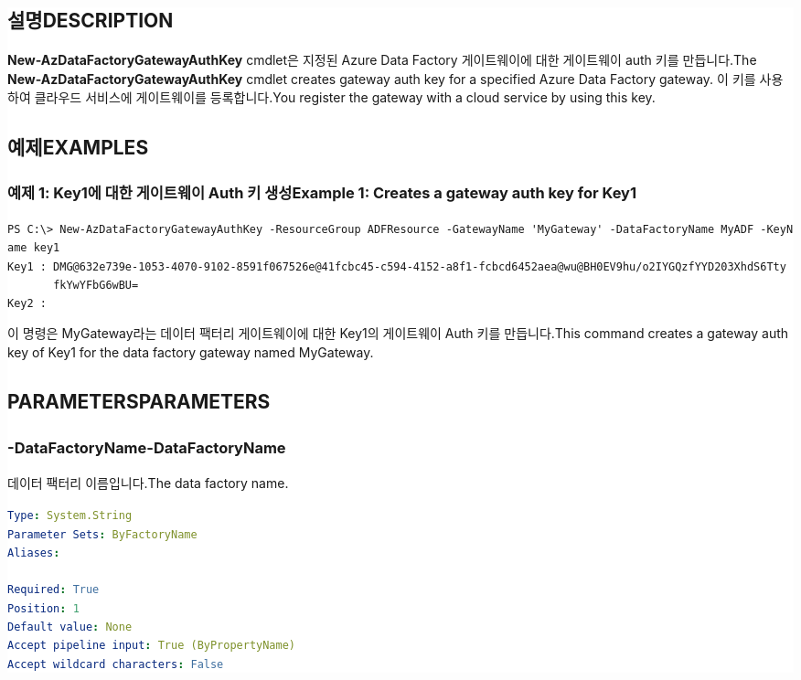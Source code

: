 ## <span data-ttu-id="ffa56-107">설명</span><span class="sxs-lookup"><span data-stu-id="ffa56-107">DESCRIPTION</span></span>
<span data-ttu-id="ffa56-108">**New-AzDataFactoryGatewayAuthKey** cmdlet은 지정된 Azure Data Factory 게이트웨이에 대한 게이트웨이 auth 키를 만듭니다.</span><span class="sxs-lookup"><span data-stu-id="ffa56-108">The **New-AzDataFactoryGatewayAuthKey** cmdlet creates gateway auth key for a specified Azure Data Factory gateway.</span></span>
<span data-ttu-id="ffa56-109">이 키를 사용하여 클라우드 서비스에 게이트웨이를 등록합니다.</span><span class="sxs-lookup"><span data-stu-id="ffa56-109">You register the gateway with a cloud service by using this key.</span></span>

## <span data-ttu-id="ffa56-110">예제</span><span class="sxs-lookup"><span data-stu-id="ffa56-110">EXAMPLES</span></span>

### <span data-ttu-id="ffa56-111">예제 1: Key1에 대한 게이트웨이 Auth 키 생성</span><span class="sxs-lookup"><span data-stu-id="ffa56-111">Example 1: Creates a gateway auth key for Key1</span></span>
```
PS C:\> New-AzDataFactoryGatewayAuthKey -ResourceGroup ADFResource -GatewayName 'MyGateway' -DataFactoryName MyADF -KeyName key1
Key1 : DMG@632e739e-1053-4070-9102-8591f067526e@41fcbc45-c594-4152-a8f1-fcbcd6452aea@wu@BH0EV9hu/o2IYGQzfYYD203XhdS6Tty
       fkYwYFbG6wBU=
Key2 :
```

<span data-ttu-id="ffa56-112">이 명령은 MyGateway라는 데이터 팩터리 게이트웨이에 대한 Key1의 게이트웨이 Auth 키를 만듭니다.</span><span class="sxs-lookup"><span data-stu-id="ffa56-112">This command creates a gateway auth key of Key1 for the data factory gateway named MyGateway.</span></span>

## <span data-ttu-id="ffa56-113">PARAMETERS</span><span class="sxs-lookup"><span data-stu-id="ffa56-113">PARAMETERS</span></span>

### <span data-ttu-id="ffa56-114">-DataFactoryName</span><span class="sxs-lookup"><span data-stu-id="ffa56-114">-DataFactoryName</span></span>
<span data-ttu-id="ffa56-115">데이터 팩터리 이름입니다.</span><span class="sxs-lookup"><span data-stu-id="ffa56-115">The data factory name.</span></span>

```yaml
Type: System.String
Parameter Sets: ByFactoryName
Aliases:

Required: True
Position: 1
Default value: None
Accept pipeline input: True (ByPropertyName)
Accept wildcard characters: False
```
